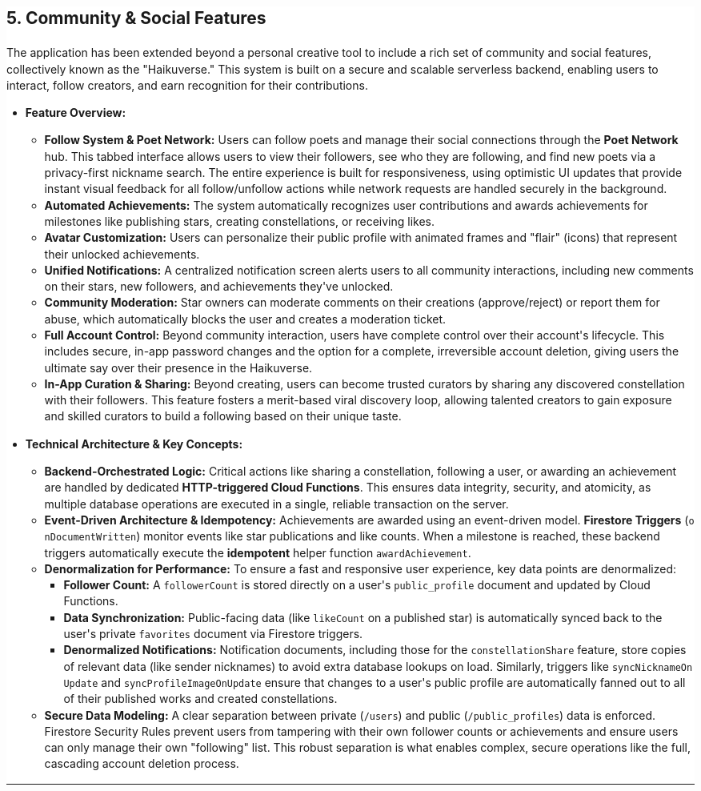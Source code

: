 ## 5. Community & Social Features

The application has been extended beyond a personal creative tool to include a rich set of community and social features, collectively known as the "Haikuverse." This system is built on a secure and scalable serverless backend, enabling users to interact, follow creators, and earn recognition for their contributions.

*   **Feature Overview:**
    * **Follow System & Poet Network:** Users can follow poets and manage their social connections through the **Poet Network** hub. This tabbed interface allows users to view their followers, see who they are following, and find new poets via a privacy-first nickname search. The entire experience is built for responsiveness, using optimistic UI updates that provide instant visual feedback for all follow/unfollow actions while network requests are handled securely in the background.
    *   **Automated Achievements:** The system automatically recognizes user contributions and awards achievements for milestones like publishing stars, creating constellations, or receiving likes.
    *   **Avatar Customization:** Users can personalize their public profile with animated frames and "flair" (icons) that represent their unlocked achievements.
    *   **Unified Notifications:** A centralized notification screen alerts users to all community interactions, including new comments on their stars, new followers, and achievements they've unlocked.
    *   **Community Moderation:** Star owners can moderate comments on their creations (approve/reject) or report them for abuse, which automatically blocks the user and creates a moderation ticket.
    *   **Full Account Control:** Beyond community interaction, users have complete control over their account's lifecycle. This includes secure, in-app password changes and the option for a complete, irreversible account deletion, giving users the ultimate say over their presence in the Haikuverse.
    *   **In-App Curation & Sharing:** Beyond creating, users can become trusted curators by sharing any discovered constellation with their followers. This feature fosters a merit-based viral discovery loop, allowing talented creators to gain exposure and skilled curators to build a following based on their unique taste.

*   **Technical Architecture & Key Concepts:**
    *   **Backend-Orchestrated Logic:** Critical actions like sharing a constellation, following a user, or awarding an achievement are handled by dedicated **HTTP-triggered Cloud Functions**. This ensures data integrity, security, and atomicity, as multiple database operations are executed in a single, reliable transaction on the server.
    *   **Event-Driven Architecture & Idempotency:** Achievements are awarded using an event-driven model. **Firestore Triggers** (`onDocumentWritten`) monitor events like star publications and like counts. When a milestone is reached, these backend triggers automatically execute the **idempotent** helper function `awardAchievement`.
    *   **Denormalization for Performance:** To ensure a fast and responsive user experience, key data points are denormalized:
        * **Follower Count:** A `followerCount` is stored directly on a user's `public_profile` document and updated by Cloud Functions. 
        * **Data Synchronization:** Public-facing data (like `likeCount` on a published star) is automatically synced back to the user's private `favorites` document via Firestore triggers.
        * **Denormalized Notifications:** Notification documents, including those for the `constellationShare` feature, store copies of relevant data (like sender nicknames) to avoid extra database lookups on load. Similarly, triggers like `syncNicknameOnUpdate` and `syncProfileImageOnUpdate` ensure that changes to a user's public profile are automatically fanned out to all of their published works and created constellations.
    *   **Secure Data Modeling:** A clear separation between private (`/users`) and public (`/public_profiles`) data is enforced. Firestore Security Rules prevent users from tampering with their own follower counts or achievements and ensure users can only manage their own "following" list. This robust separation is what enables complex, secure operations like the full, cascading account deletion process.

---